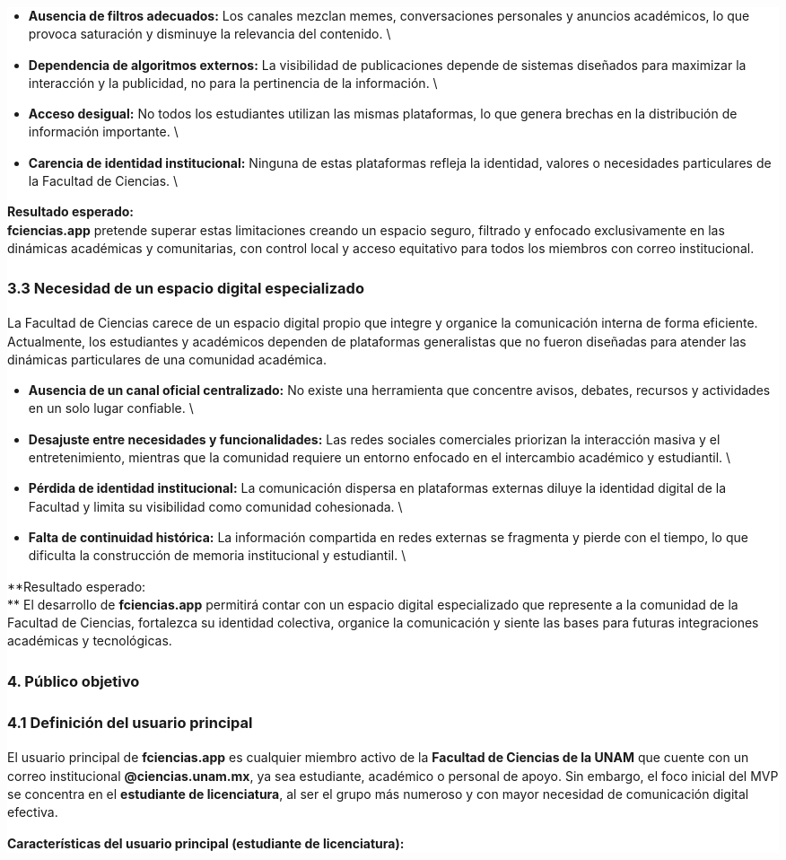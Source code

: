* **Ausencia de filtros adecuados:** Los canales mezclan memes, conversaciones personales y anuncios académicos, lo que provoca saturación y disminuye la relevancia del contenido. \

* **Dependencia de algoritmos externos:** La visibilidad de publicaciones depende de sistemas diseñados para maximizar la interacción y la publicidad, no para la pertinencia de la información. \

* **Acceso desigual:** No todos los estudiantes utilizan las mismas plataformas, lo que genera brechas en la distribución de información importante. \

* **Carencia de identidad institucional:** Ninguna de estas plataformas refleja la identidad, valores o necesidades particulares de la Facultad de Ciencias. \


**Resultado esperado: \
fciencias.app** pretende superar estas limitaciones creando un espacio seguro, filtrado y enfocado exclusivamente en las dinámicas académicas y comunitarias, con control local y acceso equitativo para todos los miembros con correo institucional.


### **3.3 Necesidad de un espacio digital especializado**

La Facultad de Ciencias carece de un espacio digital propio que integre y organice la comunicación interna de forma eficiente. Actualmente, los estudiantes y académicos dependen de plataformas generalistas que no fueron diseñadas para atender las dinámicas particulares de una comunidad académica.



* **Ausencia de un canal oficial centralizado:** No existe una herramienta que concentre avisos, debates, recursos y actividades en un solo lugar confiable. \

* **Desajuste entre necesidades y funcionalidades:** Las redes sociales comerciales priorizan la interacción masiva y el entretenimiento, mientras que la comunidad requiere un entorno enfocado en el intercambio académico y estudiantil. \

* **Pérdida de identidad institucional:** La comunicación dispersa en plataformas externas diluye la identidad digital de la Facultad y limita su visibilidad como comunidad cohesionada. \

* **Falta de continuidad histórica:** La información compartida en redes externas se fragmenta y pierde con el tiempo, lo que dificulta la construcción de memoria institucional y estudiantil. \


**Resultado esperado: \
** El desarrollo de **fciencias.app** permitirá contar con un espacio digital especializado que represente a la comunidad de la Facultad de Ciencias, fortalezca su identidad colectiva, organice la comunicación y siente las bases para futuras integraciones académicas y tecnológicas.



### 4. Público objetivo


### **4.1 Definición del usuario principal**

El usuario principal de **fciencias.app** es cualquier miembro activo de la **Facultad de Ciencias de la UNAM** que cuente con un correo institucional **@ciencias.unam.mx**, ya sea estudiante, académico o personal de apoyo. Sin embargo, el foco inicial del MVP se concentra en el **estudiante de licenciatura**, al ser el grupo más numeroso y con mayor necesidad de comunicación digital efectiva.

**Características del usuario principal (estudiante de licenciatura):**
